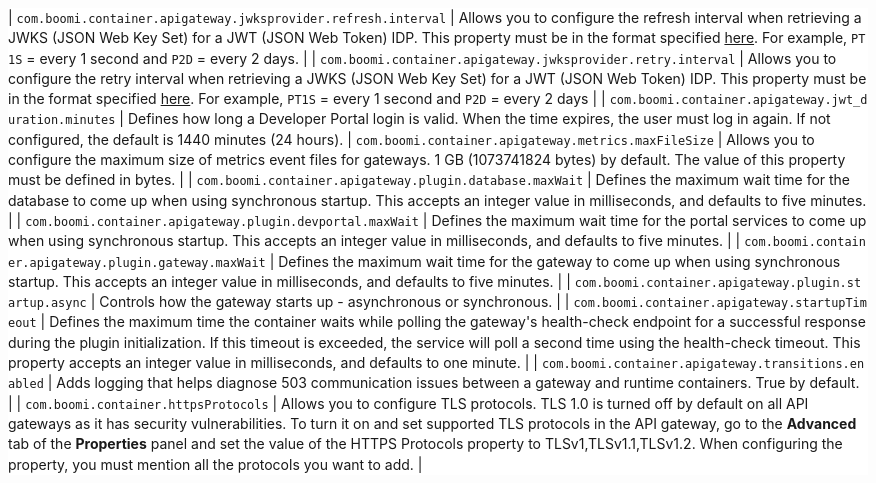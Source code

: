 | `com.boomi.container.apigateway.jwksprovider.refresh.interval` | Allows you to configure the refresh interval when retrieving a JWKS \(JSON Web Key Set\) for a JWT \(JSON Web Token\) IDP. This property must be in the format specified [here](https://docs.oracle.com/javase/8/docs/api/java/time/Duration.html#parse-java.lang.CharSequence-). For example, `PT1S` = every 1 second and `P2D` = every 2 days.                                                                                                                                          |
| `com.boomi.container.apigateway.jwksprovider.retry.interval` | Allows you to configure the retry interval when retrieving a JWKS \(JSON Web Key Set\) for a JWT \(JSON Web Token\) IDP. This property must be in the format specified [here](https://docs.oracle.com/javase/8/docs/api/java/time/Duration.html#parse-java.lang.CharSequence-). For example, `PT1S` = every 1 second and `P2D` = every 2 days                                                                                                                                                |
| `com.boomi.container.apigateway.jwt_duration.minutes` | Defines how long a Developer Portal login is valid. When the time expires, the user must log in again. If not configured, the default is 1440 minutes (24 hours).
| `com.boomi.container.apigateway.metrics.maxFileSize` | Allows you to configure the maximum size of metrics event files for gateways. 1 GB \(1073741824 bytes\) by default. The value of this property must be defined in bytes.                                                                                                                                                                                                                                                                                                                                                       |
| `com.boomi.container.apigateway.plugin.database.maxWait` | Defines the maximum wait time for the database to come up when using synchronous startup. This accepts an integer value in milliseconds, and defaults to five minutes.                                                                                                                                                                                                                                                                                                                                                          |
| `com.boomi.container.apigateway.plugin.devportal.maxWait` | Defines the maximum wait time for the portal services to come up when using synchronous startup. This accepts an integer value in milliseconds, and defaults to five minutes.                                                                                                                                                                                                                                                                                                                                                  |
| `com.boomi.container.apigateway.plugin.gateway.maxWait` | Defines the maximum wait time for the gateway to come up when using synchronous startup. This accepts an integer value in milliseconds, and defaults to five minutes.                                                                                                                                                                                                                                                                                                                                                          |
| `com.boomi.container.apigateway.plugin.startup.async` | Controls how the gateway starts up - asynchronous or synchronous.                                                                                                                                                                                                                                                                                                                                                                                                                                                              |
| `com.boomi.container.apigateway.startupTimeout` | Defines the maximum time the container waits while polling the gateway's health-check endpoint for a successful response during the plugin initialization. If this timeout is exceeded, the service will poll a second time using the health-check timeout. This property accepts an integer value in milliseconds, and defaults to one minute.                                                                                                                                                                                |
| `com.boomi.container.apigateway.transitions.enabled` | Adds logging that helps diagnose 503 communication issues between a gateway and runtime containers. True by default.                                                                                                                                                                                                                                                                                                                                                                                                           |
| `com.boomi.container.httpsProtocols` | Allows you to configure TLS protocols. TLS 1.0 is turned off by default on all API gateways as it has security vulnerabilities. To turn it on and set supported TLS protocols in the API gateway, go to the **Advanced** tab of the **Properties** panel and set the value of the HTTPS Protocols property to TLSv1,TLSv1.1,TLSv1.2. When configuring the property, you must mention all the protocols you want to add.                                                                                                   |